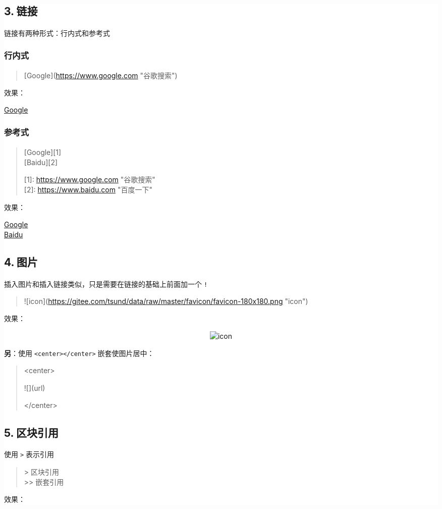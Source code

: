 ## 3. 链接

链接有两种形式：行内式和参考式

### 行内式 

> \[Google\]\(https://www.google.com "谷歌搜索"\)

效果：

[Google](https://www.google.com "谷歌搜索")

### 参考式 

> \[Google\]\[1\]  
> \[Baidu\]\[2\]
>
> \[1\]: https://www.google.com "谷歌搜索"  
> \[2\]: https://www.baidu.com "百度一下"

效果：

[Google][1]  
[Baidu][2]

[1]: https://www.google.com "谷歌搜索"
[2]: https://www.baidu.com "百度一下"

## 4. 图片

插入图片和插入链接类似，只是需要在链接的基础上前面加一个 `!`

> \!\[icon](https://gitee.com/tsund/data/raw/master/favicon/favicon-180x180.png "icon")

效果：

<center>

![icon](https://gitee.com/tsund/data/raw/master/favicon/favicon-180x180.png "icon")

</center>

**另**：使用 `<center></center>` 嵌套使图片居中：

> \<center\>
>
> \!\[](url)
>
> \</center\>

## 5. 区块引用

使用 `>` 表示引用

> \> 区块引用  
> \>\> 嵌套引用

效果：


[^1]: 注脚的解释